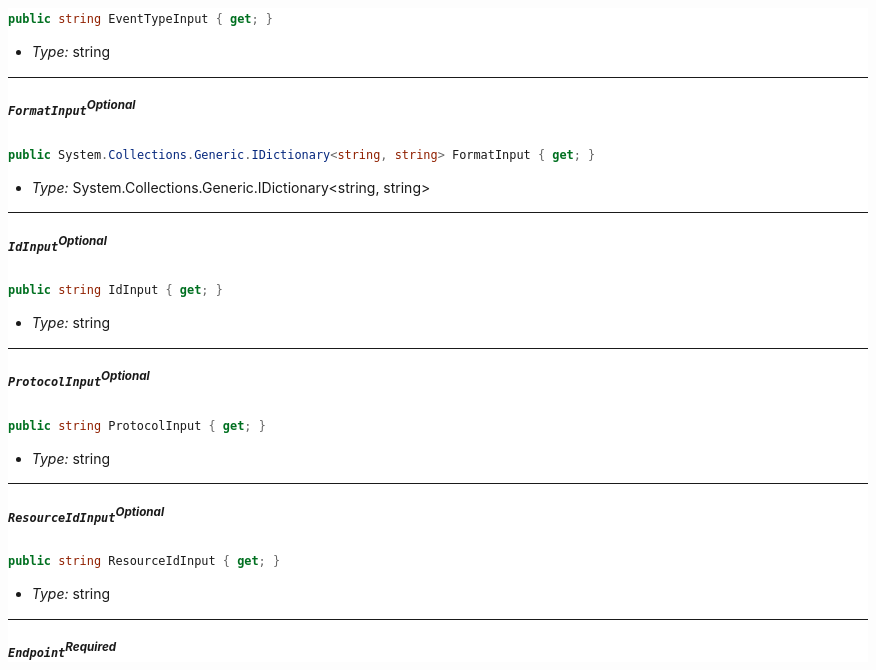```csharp
public string EventTypeInput { get; }
```

- *Type:* string

---

##### `FormatInput`<sup>Optional</sup> <a name="FormatInput" id="@cdktf/provider-spotinst.subscription.Subscription.property.formatInput"></a>

```csharp
public System.Collections.Generic.IDictionary<string, string> FormatInput { get; }
```

- *Type:* System.Collections.Generic.IDictionary<string, string>

---

##### `IdInput`<sup>Optional</sup> <a name="IdInput" id="@cdktf/provider-spotinst.subscription.Subscription.property.idInput"></a>

```csharp
public string IdInput { get; }
```

- *Type:* string

---

##### `ProtocolInput`<sup>Optional</sup> <a name="ProtocolInput" id="@cdktf/provider-spotinst.subscription.Subscription.property.protocolInput"></a>

```csharp
public string ProtocolInput { get; }
```

- *Type:* string

---

##### `ResourceIdInput`<sup>Optional</sup> <a name="ResourceIdInput" id="@cdktf/provider-spotinst.subscription.Subscription.property.resourceIdInput"></a>

```csharp
public string ResourceIdInput { get; }
```

- *Type:* string

---

##### `Endpoint`<sup>Required</sup> <a name="Endpoint" id="@cdktf/provider-spotinst.subscription.Subscription.property.endpoint"></a>
